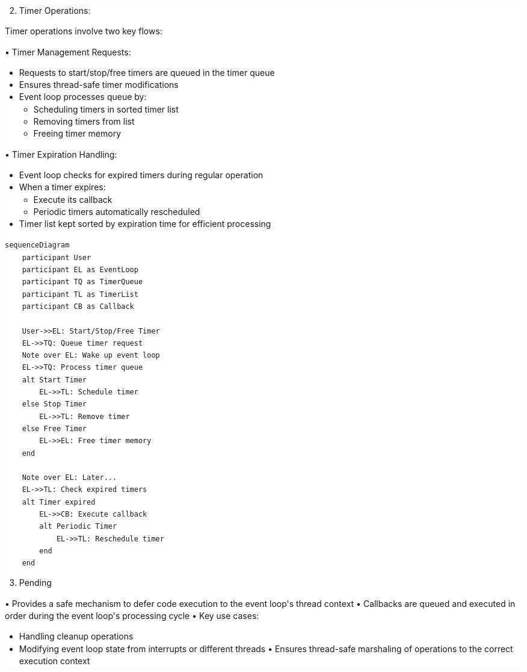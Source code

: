 2. Timer Operations:

Timer operations involve two key flows:

• Timer Management Requests:
  - Requests to start/stop/free timers are queued in the timer queue
  - Ensures thread-safe timer modifications
  - Event loop processes queue by:
    * Scheduling timers in sorted timer list
    * Removing timers from list
    * Freeing timer memory

• Timer Expiration Handling:
  - Event loop checks for expired timers during regular operation
  - When a timer expires:
    * Execute its callback
    * Periodic timers automatically rescheduled
  - Timer list kept sorted by expiration time for efficient processing

```mermaid
sequenceDiagram
    participant User
    participant EL as EventLoop
    participant TQ as TimerQueue
    participant TL as TimerList
    participant CB as Callback

    User->>EL: Start/Stop/Free Timer
    EL->>TQ: Queue timer request
    Note over EL: Wake up event loop
    EL->>TQ: Process timer queue
    alt Start Timer
        EL->>TL: Schedule timer
    else Stop Timer
        EL->>TL: Remove timer
    else Free Timer
        EL->>EL: Free timer memory
    end

    Note over EL: Later...
    EL->>TL: Check expired timers
    alt Timer expired
        EL->>CB: Execute callback
        alt Periodic Timer
            EL->>TL: Reschedule timer
        end
    end
```

3. Pending 

• Provides a safe mechanism to defer code execution to the event loop's thread context
• Callbacks are queued and executed in order during the event loop's processing cycle
• Key use cases:
  - Handling cleanup operations
  - Modifying event loop state from interrupts or different threads
• Ensures thread-safe marshaling of operations to the correct execution context
